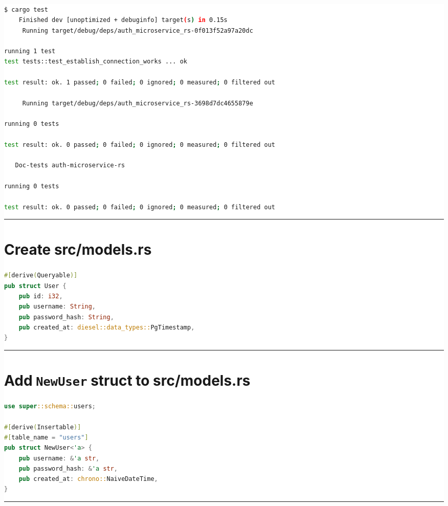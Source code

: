 ```sh
$ cargo test
    Finished dev [unoptimized + debuginfo] target(s) in 0.15s
     Running target/debug/deps/auth_microservice_rs-0f013f52a97a20dc

running 1 test
test tests::test_establish_connection_works ... ok

test result: ok. 1 passed; 0 failed; 0 ignored; 0 measured; 0 filtered out

     Running target/debug/deps/auth_microservice_rs-3698d7dc4655879e

running 0 tests

test result: ok. 0 passed; 0 failed; 0 ignored; 0 measured; 0 filtered out

   Doc-tests auth-microservice-rs

running 0 tests

test result: ok. 0 passed; 0 failed; 0 ignored; 0 measured; 0 filtered out
```

---

# Create src/models.rs

```rust
#[derive(Queryable)]
pub struct User {
    pub id: i32,
    pub username: String,
    pub password_hash: String,
    pub created_at: diesel::data_types::PgTimestamp,
}
```

---

# Add `NewUser` struct to src/models.rs

```rust
use super::schema::users;

#[derive(Insertable)]
#[table_name = "users"]
pub struct NewUser<'a> {
    pub username: &'a str,
    pub password_hash: &'a str,
    pub created_at: chrono::NaiveDateTime,
}
```

---